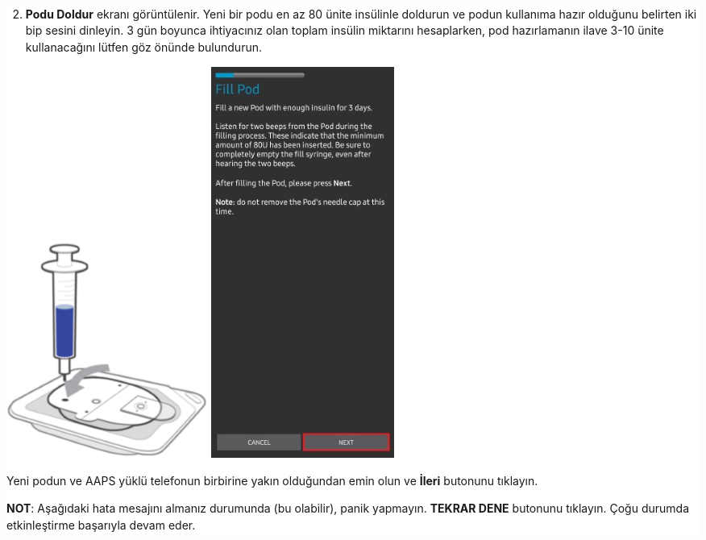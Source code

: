 2. **Podu Doldur** ekranı görüntülenir. Yeni bir podu en az 80 ünite insülinle doldurun ve podun kullanıma hazır olduğunu belirten iki bip sesini dinleyin. 3 gün boyunca ihtiyacınız olan toplam insülin miktarını hesaplarken, pod hazırlamanın ilave 3-10 ünite kullanacağını lütfen göz önünde bulundurun.

![Activate_Pod_3](../images/DASH_images/Activate_Pod/Activate_Pod_3.png)    ![Activate_Pod_4](../images/DASH_images/Activate_Pod/Activate_Pod_4.jpg)

Yeni podun ve AAPS yüklü telefonun birbirine yakın olduğundan emin olun ve **İleri** butonunu tıklayın.

**NOT**: Aşağıdaki hata mesajını almanız durumunda (bu olabilir), panik yapmayın. **TEKRAR DENE** butonunu tıklayın. Çoğu durumda etkinleştirme başarıyla devam eder.
